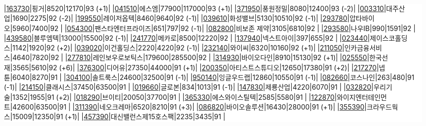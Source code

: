 |[163730](https://finance.daum.net/quotes/A163730)|핑거|8520|12170|93 (+1)|
|[041510](https://finance.daum.net/quotes/A041510)|에스엠|77900|117000|93 (+1)|
|[371950](https://finance.daum.net/quotes/A371950)|풍원정밀|8080|12400|93 (-2)|
|[003310](https://finance.daum.net/quotes/A003310)|대주산업|1690|2275|92 (-2)|
|[199550](https://finance.daum.net/quotes/A199550)|레이저옵텍|8460|9640|92 (-1)|
|[039610](https://finance.daum.net/quotes/A039610)|화성밸브|5130|10510|92 (-1)|
|[293780](https://finance.daum.net/quotes/A293780)|압타바이오|5960|7400|92 |
|[054300](https://finance.daum.net/quotes/A054300)|팬스타엔터프라이즈|651|797|92 (-1)|
|[082800](https://finance.daum.net/quotes/A082800)|비보존 제약|3105|6810|92 |
|[293580](https://finance.daum.net/quotes/A293580)|나우IB|990|1591|92 |
|[439580](https://finance.daum.net/quotes/A439580)|블루엠텍|13000|15500|92 (-1)|
|[241770](https://finance.daum.net/quotes/A241770)|메카로|8500|12220|92 |
|[137940](https://finance.daum.net/quotes/A137940)|넥스트아이|397|655|92 |
|[023440](https://finance.daum.net/quotes/A023440)|제이스코홀딩스|1142|1920|92 (+2)|
|[039020](https://finance.daum.net/quotes/A039020)|이건홀딩스|2220|4220|92 (-1)|
|[232140](https://finance.daum.net/quotes/A232140)|와이씨|6320|10160|92 (+1)|
|[211050](https://finance.daum.net/quotes/A211050)|인카금융서비스|4640|7820|92 |
|[277810](https://finance.daum.net/quotes/A277810)|레인보우로보틱스|179600|285500|92 |
|[314930](https://finance.daum.net/quotes/A314930)|바이오다인|8910|15130|92 (+1)|
|[025550](https://finance.daum.net/quotes/A025550)|한국선재|3565|5610|92 (+6)|
|[376300](https://finance.daum.net/quotes/A376300)|디어유|27350|44000|91 (+1)|
|[200350](https://finance.daum.net/quotes/A200350)|아티스트스튜디오|12650|17380|91 (+2)|
|[217270](https://finance.daum.net/quotes/A217270)|넵튠|6040|8270|91 |
|[304100](https://finance.daum.net/quotes/A304100)|솔트룩스|24600|32500|91 (-1)|
|[950140](https://finance.daum.net/quotes/A950140)|잉글우드랩|12860|10550|91 (-1)|
|[082660](https://finance.daum.net/quotes/A082660)|코스나인|263|480|91 (-1)|
|[214150](https://finance.daum.net/quotes/A214150)|클래시스|37450|63500|91 |
|[019660](https://finance.daum.net/quotes/A019660)|글로본|834|1013|91 (-1)|
|[147830](https://finance.daum.net/quotes/A147830)|제룡산업|4220|6070|91 |
|[032820](https://finance.daum.net/quotes/A032820)|우리기술|1352|1955|91 (+2)|
|[018290](https://finance.daum.net/quotes/A018290)|브이티|20050|37700|91 |
|[365330](https://finance.daum.net/quotes/A365330)|에스와이스틸텍|2585|5580|91 |
|[122870](https://finance.daum.net/quotes/A122870)|와이지엔터테인먼트|42600|63500|91 |
|[311390](https://finance.daum.net/quotes/A311390)|네오크레마|6520|8210|91 (+3)|
|[086820](https://finance.daum.net/quotes/A086820)|바이오솔루션|16430|28000|91 (+1)|
|[355390](https://finance.daum.net/quotes/A355390)|크라우드웍스|15009|12350|91 (+1)|
|[457390](https://finance.daum.net/quotes/A457390)|대신밸런스제15호스팩|2235|3435|91 |